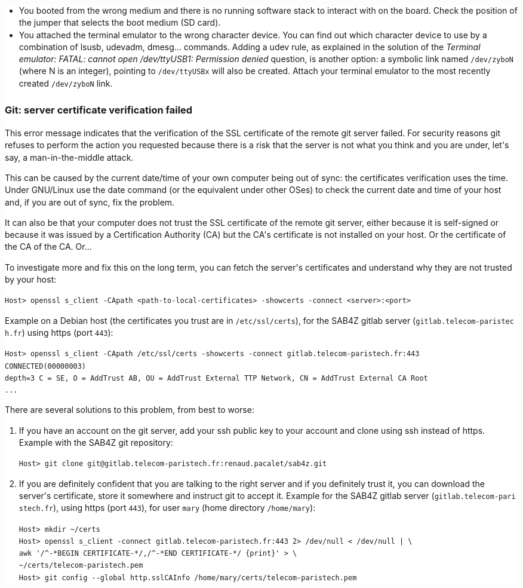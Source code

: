 * You booted from the wrong medium and there is no running software stack to interact with on the board. Check the position of the jumper that selects the boot medium (SD card).
* You attached the terminal emulator to the wrong character device. You can find out which character device to use by a combination of lsusb, udevadm, dmesg... commands. Adding a udev rule, as explained in the solution of the *Terminal emulator: FATAL: cannot open /dev/ttyUSB1: Permission denied* question, is another option: a symbolic link named `/dev/zyboN` (where N is an integer), pointing to `/dev/ttyUSBx` will also be created. Attach your terminal emulator to the most recently created `/dev/zyboN` link.

### <a name="FAQ_ServerCertificate"></a>Git: server certificate verification failed

This error message indicates that the verification of the SSL certificate of the remote git server failed. For security reasons git refuses to perform the action you requested because there is a risk that the server is not what you think and you are under, let's say, a man-in-the-middle attack.

This can be caused by the current date/time of your own computer being out of sync: the certificates verification uses the time. Under GNU/Linux use the date command (or the equivalent under other OSes) to check the current date and time of your host and, if you are out of sync, fix the problem.

It can also be that your computer does not trust the SSL certificate of the remote git server, either because it is self-signed or because it was issued by a Certification Authority (CA) but the CA's certificate is not installed on your host. Or the certificate of the CA of the CA. Or...

To investigate more and fix this on the long term, you can fetch the server's certificates and understand why they are not trusted by your host:

    Host> openssl s_client -CApath <path-to-local-certificates> -showcerts -connect <server>:<port>

Example on a Debian host (the certificates you trust are in `/etc/ssl/certs`), for the SAB4Z gitlab server (`gitlab.telecom-paristech.fr`) using https (port `443`):

    Host> openssl s_client -CApath /etc/ssl/certs -showcerts -connect gitlab.telecom-paristech.fr:443
    CONNECTED(00000003)
    depth=3 C = SE, O = AddTrust AB, OU = AddTrust External TTP Network, CN = AddTrust External CA Root
    ...

There are several solutions to this problem, from best to worse:

1. If you have an account on the git server, add your ssh public key to your account and clone using ssh instead of https. Example with the SAB4Z git repository:

    ````
    Host> git clone git@gitlab.telecom-paristech.fr:renaud.pacalet/sab4z.git
    ````

1. If you are definitely confident that you are talking to the right server and if you definitely trust it, you can download the server's certificate, store it somewhere and instruct git to accept it. Example for the SAB4Z gitlab server (`gitlab.telecom-paristech.fr`), using https (port `443`), for user `mary` (home directory `/home/mary`):

    ````
    Host> mkdir ~/certs
    Host> openssl s_client -connect gitlab.telecom-paristech.fr:443 2> /dev/null < /dev/null | \
    awk '/^-*BEGIN CERTIFICATE-*/,/^-*END CERTIFICATE-*/ {print}' > \
    ~/certs/telecom-paristech.pem
    Host> git config --global http.sslCAInfo /home/mary/certs/telecom-paristech.pem
    ````
